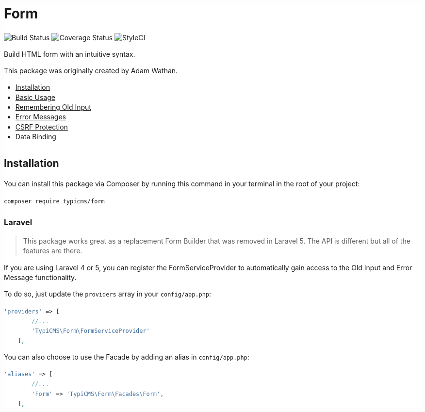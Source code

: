 Form
========

[![Build Status](https://travis-ci.org/TypiCMS/form.svg?branch=master)](https://travis-ci.org/TypiCMS/form)
[![Coverage Status](https://coveralls.io/repos/github/TypiCMS/form/badge.svg?branch=master)](https://coveralls.io/github/TypiCMS/form?branch=master)
[![StyleCI](https://styleci.io/repos/132716028/shield?branch=master)](https://styleci.io/repos/132716028)

Build HTML form with an intuitive syntax.

This package was originally created by [Adam Wathan](https://github.com/adamwathan).

- [Installation](#installation)
- [Basic Usage](#basic-usage)
- [Remembering Old Input](#remembering-old-input)
- [Error Messages](#error-messages)
- [CSRF Protection](#csrf-protection)
- [Data Binding](#data-binding)

<a href="#installation"></a>
## Installation

You can install this package via Composer by running this command in your terminal in the root of your project:

```bash
composer require typicms/form
```

### Laravel

> This package works great as a replacement Form Builder that was removed in Laravel 5. The API is different but all of the features are there.

If you are using Laravel 4 or 5, you can register the FormServiceProvider to automatically gain access to the Old Input and Error Message functionality.

To do so, just update the `providers` array in your `config/app.php`:

```php
'providers' => [
        //...
        'TypiCMS\Form\FormServiceProvider'
    ],
```

You can also choose to use the Facade by adding an alias in `config/app.php`:

```php
'aliases' => [
        //...
        'Form' => 'TypiCMS\Form\Facades\Form',
    ],
```
